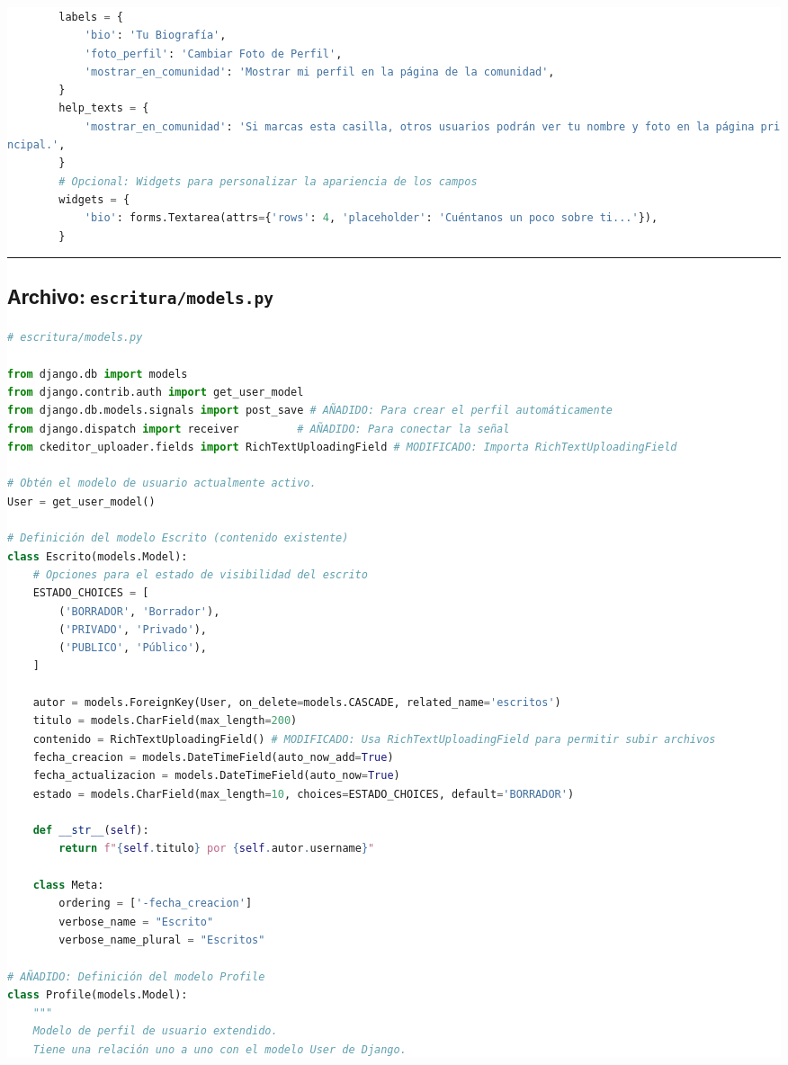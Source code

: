 ```python
        labels = {
            'bio': 'Tu Biografía',
            'foto_perfil': 'Cambiar Foto de Perfil',
            'mostrar_en_comunidad': 'Mostrar mi perfil en la página de la comunidad',
        }
        help_texts = {
            'mostrar_en_comunidad': 'Si marcas esta casilla, otros usuarios podrán ver tu nombre y foto en la página principal.',
        }
        # Opcional: Widgets para personalizar la apariencia de los campos
        widgets = {
            'bio': forms.Textarea(attrs={'rows': 4, 'placeholder': 'Cuéntanos un poco sobre ti...'}),
        }
```

---

## Archivo: `escritura/models.py`

```python
# escritura/models.py

from django.db import models
from django.contrib.auth import get_user_model
from django.db.models.signals import post_save # AÑADIDO: Para crear el perfil automáticamente
from django.dispatch import receiver         # AÑADIDO: Para conectar la señal
from ckeditor_uploader.fields import RichTextUploadingField # MODIFICADO: Importa RichTextUploadingField

# Obtén el modelo de usuario actualmente activo.
User = get_user_model()

# Definición del modelo Escrito (contenido existente)
class Escrito(models.Model):
    # Opciones para el estado de visibilidad del escrito
    ESTADO_CHOICES = [
        ('BORRADOR', 'Borrador'),
        ('PRIVADO', 'Privado'),
        ('PUBLICO', 'Público'),
    ]

    autor = models.ForeignKey(User, on_delete=models.CASCADE, related_name='escritos')
    titulo = models.CharField(max_length=200)
    contenido = RichTextUploadingField() # MODIFICADO: Usa RichTextUploadingField para permitir subir archivos
    fecha_creacion = models.DateTimeField(auto_now_add=True)
    fecha_actualizacion = models.DateTimeField(auto_now=True)
    estado = models.CharField(max_length=10, choices=ESTADO_CHOICES, default='BORRADOR')

    def __str__(self):
        return f"{self.titulo} por {self.autor.username}"

    class Meta:
        ordering = ['-fecha_creacion']
        verbose_name = "Escrito"
        verbose_name_plural = "Escritos"

# AÑADIDO: Definición del modelo Profile
class Profile(models.Model):
    """
    Modelo de perfil de usuario extendido.
    Tiene una relación uno a uno con el modelo User de Django.
```